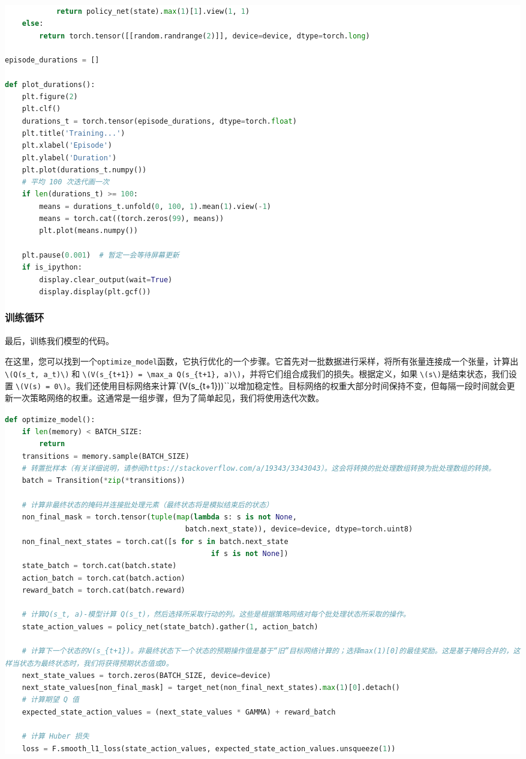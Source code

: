 ```py
            return policy_net(state).max(1)[1].view(1, 1)
    else:
        return torch.tensor([[random.randrange(2)]], device=device, dtype=torch.long)

episode_durations = []

def plot_durations():
    plt.figure(2)
    plt.clf()
    durations_t = torch.tensor(episode_durations, dtype=torch.float)
    plt.title('Training...')
    plt.xlabel('Episode')
    plt.ylabel('Duration')
    plt.plot(durations_t.numpy())
    # 平均 100 次迭代画一次
    if len(durations_t) >= 100:
        means = durations_t.unfold(0, 100, 1).mean(1).view(-1)
        means = torch.cat((torch.zeros(99), means))
        plt.plot(means.numpy())

    plt.pause(0.001)  # 暂定一会等待屏幕更新
    if is_ipython:
        display.clear_output(wait=True)
        display.display(plt.gcf())

```

### 训练循环

最后，训练我们模型的代码。

在这里，您可以找到一个`optimize_model`函数，它执行优化的一个步骤。它首先对一批数据进行采样，将所有张量连接成一个张量，计算出`\(Q(s_t, a_t)\)` 和 `\(V(s_{t+1}) = \max_a Q(s_{t+1}, a)\)`，并将它们组合成我们的损失。根据定义，如果 `\(s\)`是结束状态，我们设置 `\(V(s) = 0\)`。我们还使用目标网络来计算`\(V(s_{t+1})\)``以增加稳定性。目标网络的权重大部分时间保持不变，但每隔一段时间就会更新一次策略网络的权重。这通常是一组步骤，但为了简单起见，我们将使用迭代次数。

```py
def optimize_model():
    if len(memory) < BATCH_SIZE:
        return
    transitions = memory.sample(BATCH_SIZE)
    # 转置批样本（有关详细说明，请参阅https://stackoverflow.com/a/19343/3343043）。这会将转换的批处理数组转换为批处理数组的转换。
    batch = Transition(*zip(*transitions))

    # 计算非最终状态的掩码并连接批处理元素（最终状态将是模拟结束后的状态）
    non_final_mask = torch.tensor(tuple(map(lambda s: s is not None,
                                          batch.next_state)), device=device, dtype=torch.uint8)
    non_final_next_states = torch.cat([s for s in batch.next_state
                                                if s is not None])
    state_batch = torch.cat(batch.state)
    action_batch = torch.cat(batch.action)
    reward_batch = torch.cat(batch.reward)

    # 计算Q(s_t, a)-模型计算 Q(s_t)，然后选择所采取行动的列。这些是根据策略网络对每个批处理状态所采取的操作。
    state_action_values = policy_net(state_batch).gather(1, action_batch)

    # 计算下一个状态的V(s_{t+1})。非最终状态下一个状态的预期操作值是基于“旧”目标网络计算的；选择max(1)[0]的最佳奖励。这是基于掩码合并的，这样当状态为最终状态时，我们将获得预期状态值或0。
    next_state_values = torch.zeros(BATCH_SIZE, device=device)
    next_state_values[non_final_mask] = target_net(non_final_next_states).max(1)[0].detach()
    # 计算期望 Q 值
    expected_state_action_values = (next_state_values * GAMMA) + reward_batch

    # 计算 Huber 损失
    loss = F.smooth_l1_loss(state_action_values, expected_state_action_values.unsqueeze(1))
```
